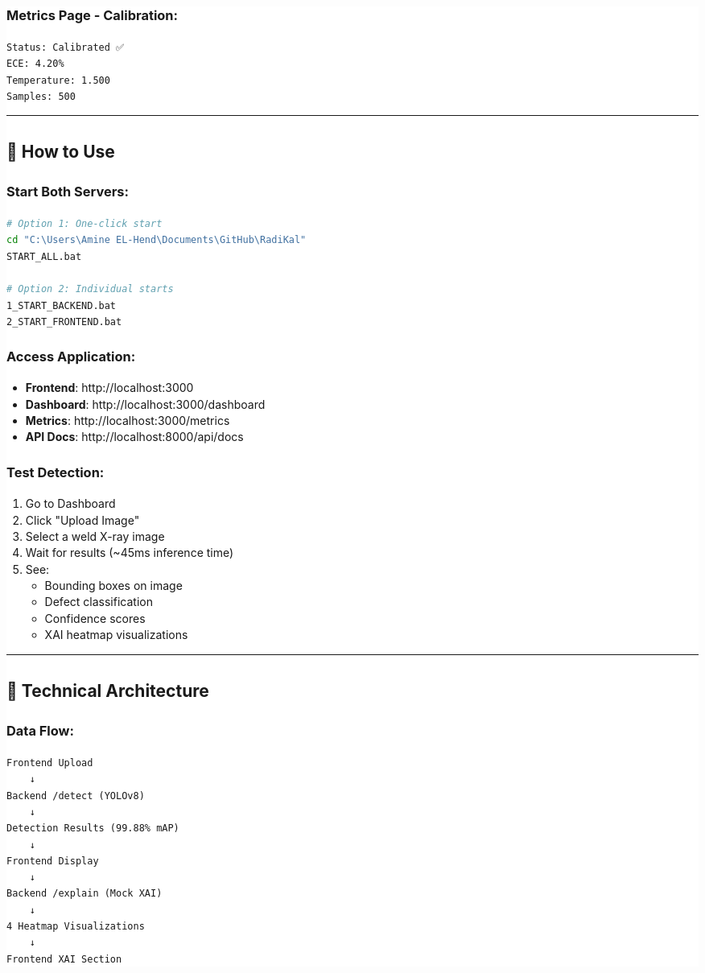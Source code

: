 ### Metrics Page - Calibration:
```
Status: Calibrated ✅
ECE: 4.20%
Temperature: 1.500
Samples: 500
```

---

## 🚀 How to Use

### Start Both Servers:
```bash
# Option 1: One-click start
cd "C:\Users\Amine EL-Hend\Documents\GitHub\RadiKal"
START_ALL.bat

# Option 2: Individual starts
1_START_BACKEND.bat
2_START_FRONTEND.bat
```

### Access Application:
- **Frontend**: http://localhost:3000
- **Dashboard**: http://localhost:3000/dashboard
- **Metrics**: http://localhost:3000/metrics
- **API Docs**: http://localhost:8000/api/docs

### Test Detection:
1. Go to Dashboard
2. Click "Upload Image"
3. Select a weld X-ray image
4. Wait for results (~45ms inference time)
5. See:
   - Bounding boxes on image
   - Defect classification
   - Confidence scores
   - XAI heatmap visualizations

---

## 🔧 Technical Architecture

### Data Flow:
```
Frontend Upload
    ↓
Backend /detect (YOLOv8)
    ↓
Detection Results (99.88% mAP)
    ↓
Frontend Display
    ↓
Backend /explain (Mock XAI)
    ↓
4 Heatmap Visualizations
    ↓
Frontend XAI Section
```
